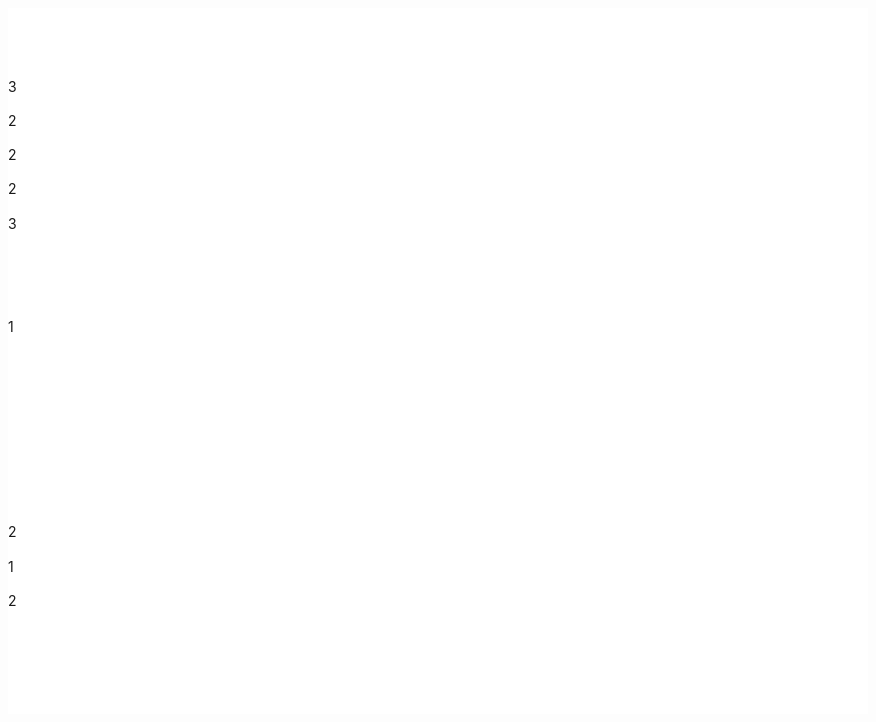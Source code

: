 <p>&nbsp;</p>
</td>
<td width="57">
<p>&nbsp;</p>
</td>
<td width="57">
<p>3</p>
</td>
<td width="57">
<p>2</p>
</td>
<td width="57">
<p>2</p>
</td>
<td width="57">
<p>2</p>
</td>
<td width="57">
<p>3</p>
</td>
</tr>
<tr>
<td width="57">
<p>&nbsp;&nbsp;</p>
</td>
<td width="57">
<p>&nbsp;</p>
</td>
<td width="57">
<p>1</p>
</td>
<td width="57">
<p>&nbsp;</p>
</td>
<td width="57">
<p>&nbsp;</p>
</td>
<td width="57">
<p>&nbsp;</p>
</td>
<td width="57">
<p>&nbsp;</p>
</td>
<td width="57">
<p>&nbsp;</p>
</td>
<td width="57">
<p>2</p>
</td>
<td width="57">
<p>1</p>
</td>
<td width="57">
<p>2</p>
</td>
<td width="57">
<p>&nbsp;</p>
</td>
<td width="57">
<p>&nbsp;</p>
</td>
<td width="57">
<p>&nbsp;</p>
</td>